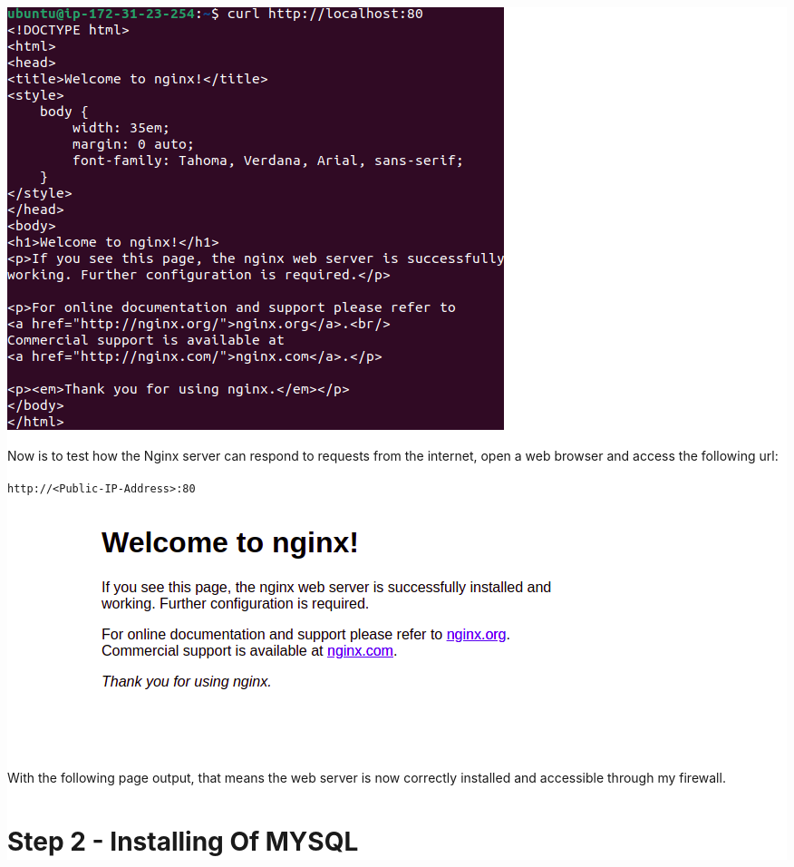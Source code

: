 ![Responce status](./images/curl%20resp%20status.png)

Now is to test how the Nginx server can respond to requests from the internet, open a web browser and access the following url:

`http://<Public-IP-Address>:80`

![server page](./images/server%20page.png)

With the following page output, that means the web server is now correctly installed and accessible through my firewall.

# Step 2 - Installing Of MYSQL
